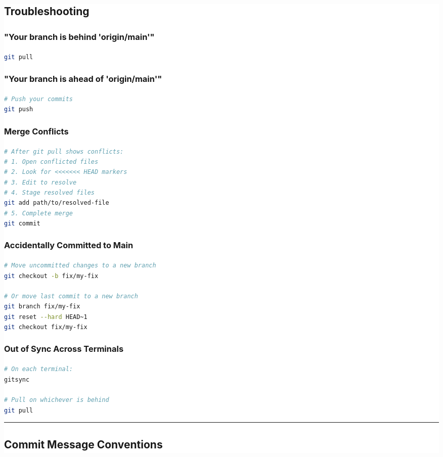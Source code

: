 
## Troubleshooting

### "Your branch is behind 'origin/main'"

```bash
git pull
```

### "Your branch is ahead of 'origin/main'"

```bash
# Push your commits
git push
```

### Merge Conflicts

```bash
# After git pull shows conflicts:
# 1. Open conflicted files
# 2. Look for <<<<<<< HEAD markers
# 3. Edit to resolve
# 4. Stage resolved files
git add path/to/resolved-file
# 5. Complete merge
git commit
```

### Accidentally Committed to Main

```bash
# Move uncommitted changes to a new branch
git checkout -b fix/my-fix

# Or move last commit to a new branch
git branch fix/my-fix
git reset --hard HEAD~1
git checkout fix/my-fix
```

### Out of Sync Across Terminals

```bash
# On each terminal:
gitsync

# Pull on whichever is behind
git pull
```

---

## Commit Message Conventions
